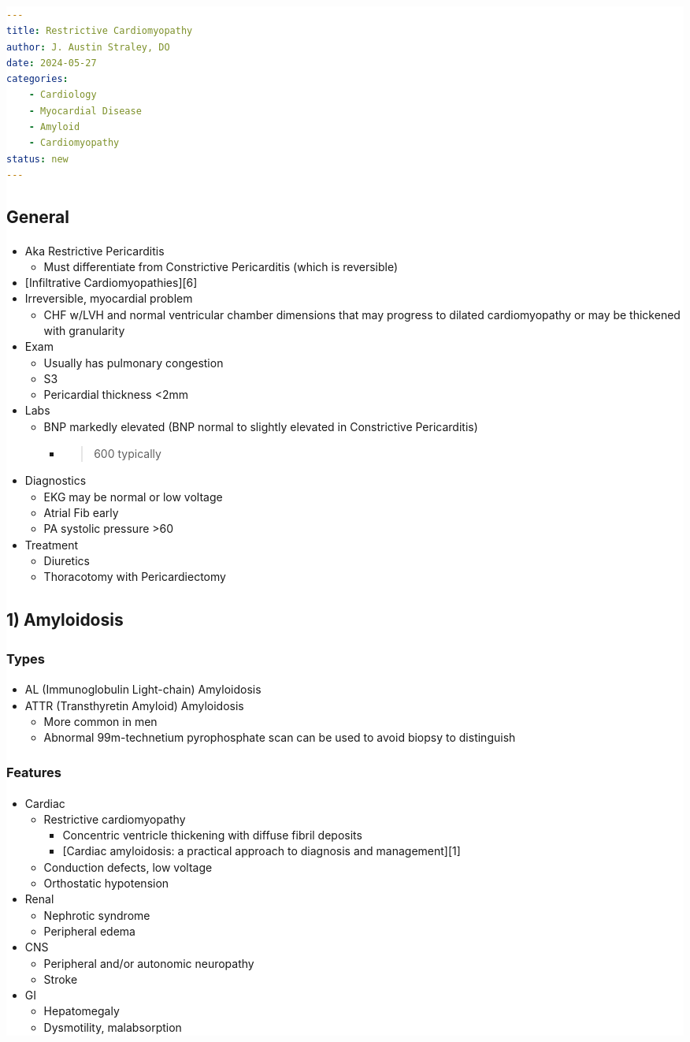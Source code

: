 ```yaml
---
title: Restrictive Cardiomyopathy
author: J. Austin Straley, DO
date: 2024-05-27
categories:
    - Cardiology
    - Myocardial Disease
    - Amyloid
    - Cardiomyopathy
status: new
---
```


## General

- Aka Restrictive Pericarditis
    - Must differentiate from Constrictive Pericarditis (which is reversible)
- [Infiltrative Cardiomyopathies][6]
- Irreversible, myocardial problem
    - CHF w/LVH and normal ventricular chamber dimensions that may progress to dilated cardiomyopathy or may be thickened with granularity
- Exam
    - Usually has pulmonary congestion
    - S3
    - Pericardial thickness <2mm
- Labs
    - BNP markedly elevated (BNP normal to slightly elevated in Constrictive Pericarditis)
        - >600 typically
- Diagnostics
    - EKG may be normal or low voltage
    - Atrial Fib early
    - PA systolic pressure >60
- Treatment
    - Diuretics
    - Thoracotomy with Pericardiectomy

## 1) Amyloidosis

### Types

- AL (Immunoglobulin Light-chain) Amyloidosis
- ATTR (Transthyretin Amyloid) Amyloidosis
    - More common in men
    - Abnormal 99m-technetium pyrophosphate scan can be used to avoid biopsy to distinguish

### Features

- Cardiac
    - Restrictive cardiomyopathy
        - Concentric ventricle thickening with diffuse fibril deposits
        - [Cardiac amyloidosis: a practical approach to diagnosis and management][1]
    - Conduction defects, low voltage
    - Orthostatic hypotension
- Renal
    - Nephrotic syndrome
    - Peripheral edema
- CNS
    - Peripheral and/or autonomic neuropathy
    - Stroke
- GI
    - Hepatomegaly
    - Dysmotility, malabsorption

[^1]: https://pubmed.ncbi.nlm.nih.gov/28298286/
[1]: https://pubmed.ncbi.nlm.nih.gov/22017778/
[2]: https://pubmed.ncbi.nlm.nih.gov/34447992/
[3]: https://pubmed.ncbi.nlm.nih.gov/31480867/
[4]: https://pubmed.ncbi.nlm.nih.gov/28728692/
[5]: https://pubmed.ncbi.nlm.nih.gov/27585505/
[6]: https://pubmed.ncbi.nlm.nih.gov/20413025/